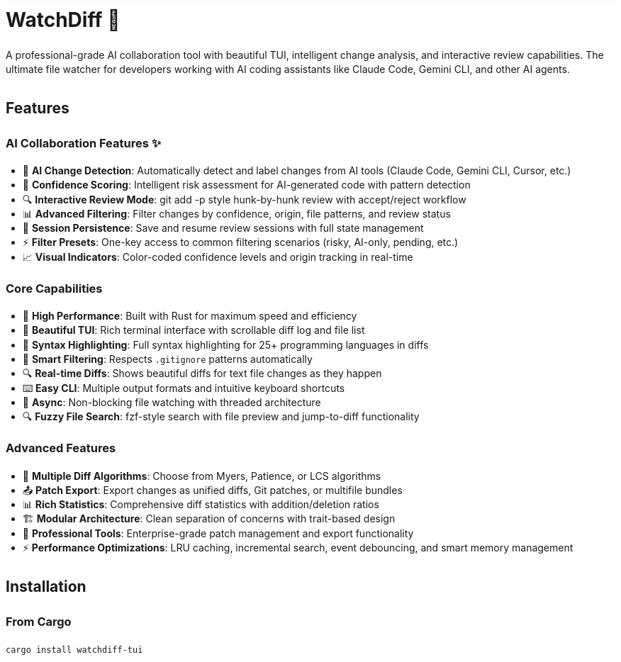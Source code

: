 # WatchDiff 🔭

A professional-grade AI collaboration tool with beautiful TUI, intelligent change analysis, and interactive review capabilities. The ultimate file watcher for developers working with AI coding assistants like Claude Code, Gemini CLI, and other AI agents.

## Features

### AI Collaboration Features ✨

- 🤖 **AI Change Detection**: Automatically detect and label changes from AI tools (Claude Code, Gemini CLI, Cursor, etc.)
- 🎯 **Confidence Scoring**: Intelligent risk assessment for AI-generated code with pattern detection
- 🔍 **Interactive Review Mode**: git add -p style hunk-by-hunk review with accept/reject workflow
- 📊 **Advanced Filtering**: Filter changes by confidence, origin, file patterns, and review status
- 💾 **Session Persistence**: Save and resume review sessions with full state management
- ⚡ **Filter Presets**: One-key access to common filtering scenarios (risky, AI-only, pending, etc.)
- 📈 **Visual Indicators**: Color-coded confidence levels and origin tracking in real-time

### Core Capabilities

- 🚀 **High Performance**: Built with Rust for maximum speed and efficiency
- 🎨 **Beautiful TUI**: Rich terminal interface with scrollable diff log and file list
- 🌈 **Syntax Highlighting**: Full syntax highlighting for 25+ programming languages in diffs
- 📂 **Smart Filtering**: Respects `.gitignore` patterns automatically
- 🔍 **Real-time Diffs**: Shows beautiful diffs for text file changes as they happen
- ⌨️ **Easy CLI**: Multiple output formats and intuitive keyboard shortcuts
- 🧵 **Async**: Non-blocking file watching with threaded architecture
- 🔍 **Fuzzy File Search**: fzf-style search with file preview and jump-to-diff functionality

### Advanced Features

- 🔧 **Multiple Diff Algorithms**: Choose from Myers, Patience, or LCS algorithms
- 📤 **Patch Export**: Export changes as unified diffs, Git patches, or multifile bundles
- 📊 **Rich Statistics**: Comprehensive diff statistics with addition/deletion ratios
- 🏗️ **Modular Architecture**: Clean separation of concerns with trait-based design
- 🎯 **Professional Tools**: Enterprise-grade patch management and export functionality
- ⚡ **Performance Optimizations**: LRU caching, incremental search, event debouncing, and smart memory management

## Installation

### From Cargo

```bash
cargo install watchdiff-tui
```
